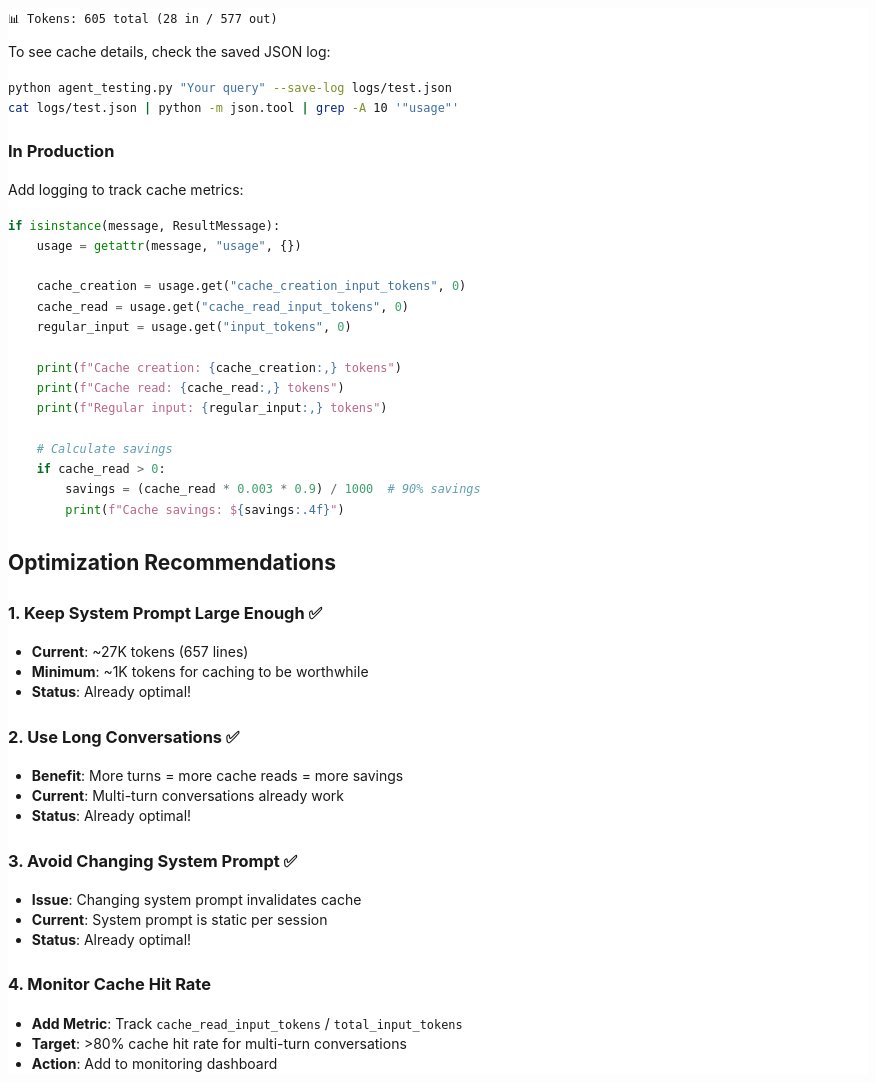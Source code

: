 ```
📊 Tokens: 605 total (28 in / 577 out)
```

To see cache details, check the saved JSON log:

```bash
python agent_testing.py "Your query" --save-log logs/test.json
cat logs/test.json | python -m json.tool | grep -A 10 '"usage"'
```

### In Production

Add logging to track cache metrics:

```python
if isinstance(message, ResultMessage):
    usage = getattr(message, "usage", {})
    
    cache_creation = usage.get("cache_creation_input_tokens", 0)
    cache_read = usage.get("cache_read_input_tokens", 0)
    regular_input = usage.get("input_tokens", 0)
    
    print(f"Cache creation: {cache_creation:,} tokens")
    print(f"Cache read: {cache_read:,} tokens")
    print(f"Regular input: {regular_input:,} tokens")
    
    # Calculate savings
    if cache_read > 0:
        savings = (cache_read * 0.003 * 0.9) / 1000  # 90% savings
        print(f"Cache savings: ${savings:.4f}")
```

## Optimization Recommendations

### 1. Keep System Prompt Large Enough ✅
- **Current**: ~27K tokens (657 lines)
- **Minimum**: ~1K tokens for caching to be worthwhile
- **Status**: Already optimal!

### 2. Use Long Conversations ✅
- **Benefit**: More turns = more cache reads = more savings
- **Current**: Multi-turn conversations already work
- **Status**: Already optimal!

### 3. Avoid Changing System Prompt ✅
- **Issue**: Changing system prompt invalidates cache
- **Current**: System prompt is static per session
- **Status**: Already optimal!

### 4. Monitor Cache Hit Rate
- **Add Metric**: Track `cache_read_input_tokens` / `total_input_tokens`
- **Target**: >80% cache hit rate for multi-turn conversations
- **Action**: Add to monitoring dashboard

